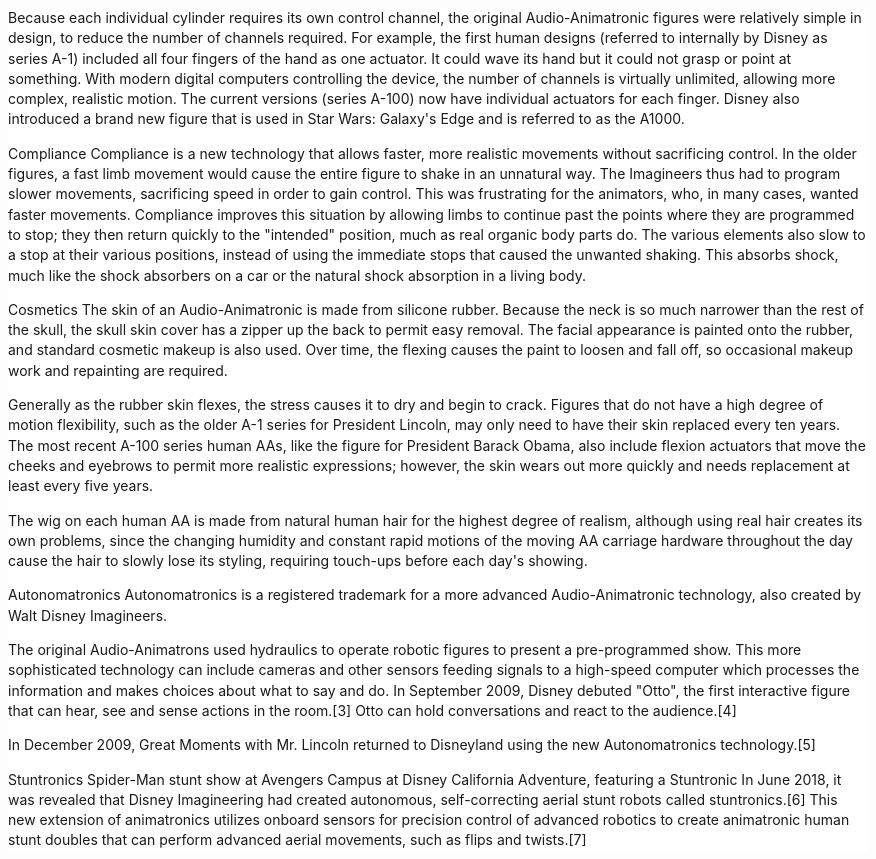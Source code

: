 Because each individual cylinder requires its own control channel, the original Audio-Animatronic figures were relatively simple in design, to reduce the number of channels required. For example, the first human designs (referred to internally by Disney as series A-1) included all four fingers of the hand as one actuator. It could wave its hand but it could not grasp or point at something. With modern digital computers controlling the device, the number of channels is virtually unlimited, allowing more complex, realistic motion. The current versions (series A-100) now have individual actuators for each finger. Disney also introduced a brand new figure that is used in Star Wars: Galaxy's Edge and is referred to as the A1000.

Compliance
Compliance is a new technology that allows faster, more realistic movements without sacrificing control. In the older figures, a fast limb movement would cause the entire figure to shake in an unnatural way. The Imagineers thus had to program slower movements, sacrificing speed in order to gain control. This was frustrating for the animators, who, in many cases, wanted faster movements. Compliance improves this situation by allowing limbs to continue past the points where they are programmed to stop; they then return quickly to the "intended" position, much as real organic body parts do. The various elements also slow to a stop at their various positions, instead of using the immediate stops that caused the unwanted shaking. This absorbs shock, much like the shock absorbers on a car or the natural shock absorption in a living body.

Cosmetics
The skin of an Audio-Animatronic is made from silicone rubber. Because the neck is so much narrower than the rest of the skull, the skull skin cover has a zipper up the back to permit easy removal. The facial appearance is painted onto the rubber, and standard cosmetic makeup is also used. Over time, the flexing causes the paint to loosen and fall off, so occasional makeup work and repainting are required.

Generally as the rubber skin flexes, the stress causes it to dry and begin to crack. Figures that do not have a high degree of motion flexibility, such as the older A-1 series for President Lincoln, may only need to have their skin replaced every ten years. The most recent A-100 series human AAs, like the figure for President Barack Obama, also include flexion actuators that move the cheeks and eyebrows to permit more realistic expressions; however, the skin wears out more quickly and needs replacement at least every five years.

The wig on each human AA is made from natural human hair for the highest degree of realism, although using real hair creates its own problems, since the changing humidity and constant rapid motions of the moving AA carriage hardware throughout the day cause the hair to slowly lose its styling, requiring touch-ups before each day's showing.

Autonomatronics
Autonomatronics is a registered trademark for a more advanced Audio-Animatronic technology, also created by Walt Disney Imagineers.

The original Audio-Animatrons used hydraulics to operate robotic figures to present a pre-programmed show. This more sophisticated technology can include cameras and other sensors feeding signals to a high-speed computer which processes the information and makes choices about what to say and do. In September 2009, Disney debuted "Otto", the first interactive figure that can hear, see and sense actions in the room.[3] Otto can hold conversations and react to the audience.[4]

In December 2009, Great Moments with Mr. Lincoln returned to Disneyland using the new Autonomatronics technology.[5]

Stuntronics
Spider-Man stunt show at Avengers Campus at Disney California Adventure, featuring a Stuntronic
In June 2018, it was revealed that Disney Imagineering had created autonomous, self-correcting aerial stunt robots called stuntronics.[6] This new extension of animatronics utilizes onboard sensors for precision control of advanced robotics to create animatronic human stunt doubles that can perform advanced aerial movements, such as flips and twists.[7]
